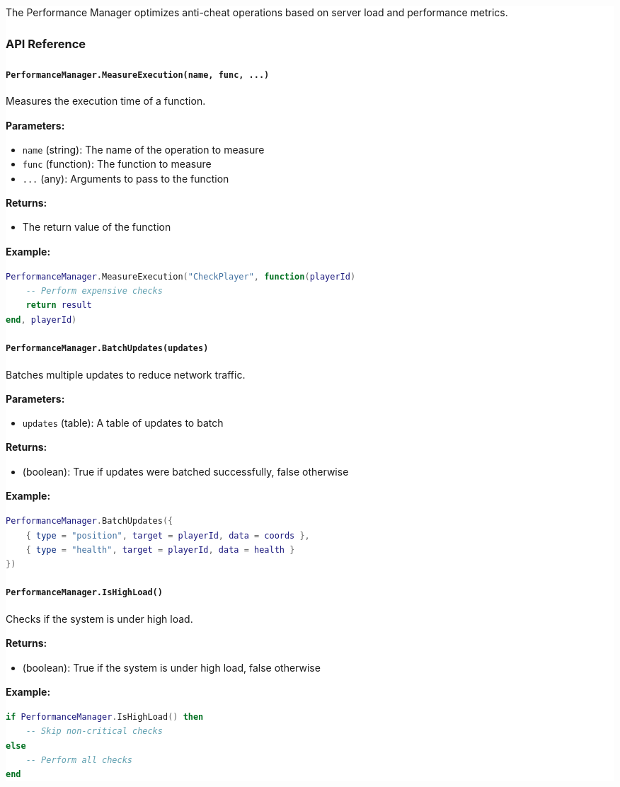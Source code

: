 The Performance Manager optimizes anti-cheat operations based on server load and performance metrics.

### API Reference

#### `PerformanceManager.MeasureExecution(name, func, ...)`

Measures the execution time of a function.

**Parameters:**
- `name` (string): The name of the operation to measure
- `func` (function): The function to measure
- `...` (any): Arguments to pass to the function

**Returns:**
- The return value of the function

**Example:**
```lua
PerformanceManager.MeasureExecution("CheckPlayer", function(playerId)
    -- Perform expensive checks
    return result
end, playerId)
```

#### `PerformanceManager.BatchUpdates(updates)`

Batches multiple updates to reduce network traffic.

**Parameters:**
- `updates` (table): A table of updates to batch

**Returns:**
- (boolean): True if updates were batched successfully, false otherwise

**Example:**
```lua
PerformanceManager.BatchUpdates({
    { type = "position", target = playerId, data = coords },
    { type = "health", target = playerId, data = health }
})
```

#### `PerformanceManager.IsHighLoad()`

Checks if the system is under high load.

**Returns:**
- (boolean): True if the system is under high load, false otherwise

**Example:**
```lua
if PerformanceManager.IsHighLoad() then
    -- Skip non-critical checks
else
    -- Perform all checks
end
```
